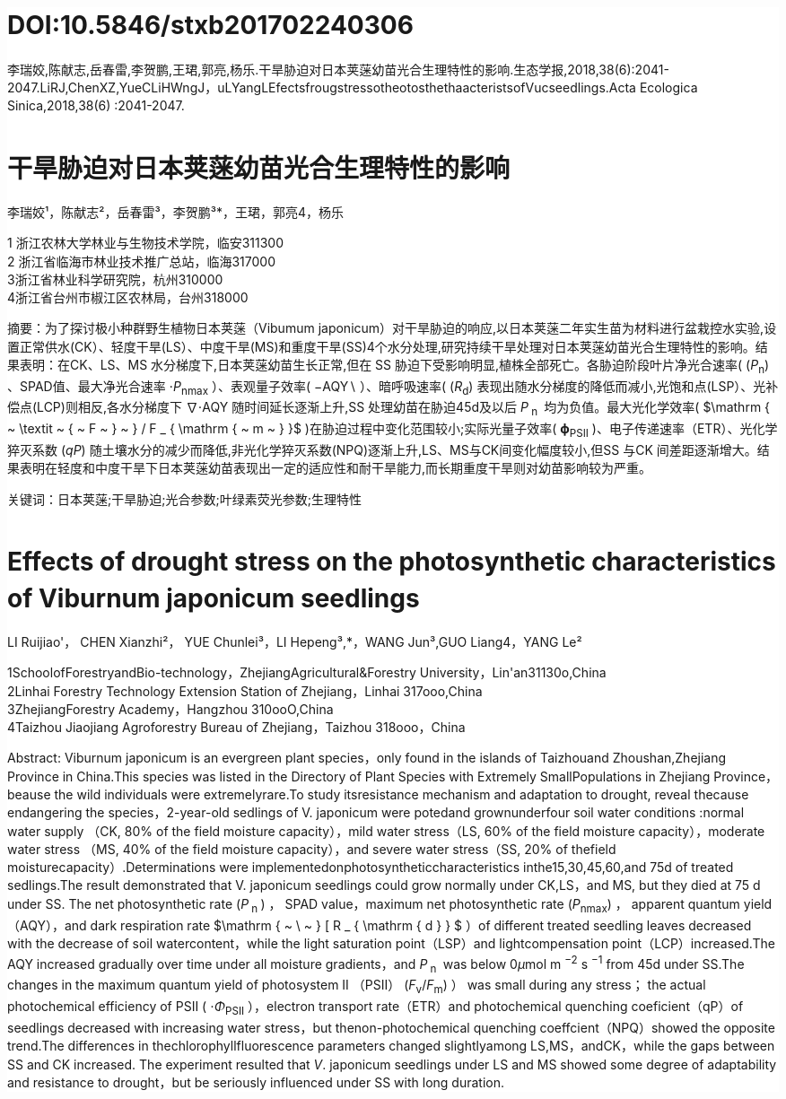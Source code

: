 # DOI:10.5846/stxb201702240306

李瑞姣,陈献志,岳春雷,李贺鹏,王珺,郭亮,杨乐.干旱胁迫对日本荚蒾幼苗光合生理特性的影响.生态学报,2018,38(6):2041-2047.LiRJ,ChenXZ,YueCLiHWngJ，uLYangLEfectsfrougstressotheotosthethaacteristsofVucseedlings.Acta Ecologica Sinica,2018,38(6) :2041-2047.

# 干旱胁迫对日本荚蒾幼苗光合生理特性的影响

李瑞姣¹，陈献志²，岳春雷³，李贺鹏³\*，王珺，郭亮4，杨乐

1 浙江农林大学林业与生物技术学院，临安311300  
2 浙江省临海市林业技术推广总站，临海317000  
3浙江省林业科学研究院，杭州310000  
4浙江省台州市椒江区农林局，台州318000

摘要：为了探讨极小种群野生植物日本荚蒾（Vibumum japonicum）对干旱胁迫的响应,以日本荚蒾二年实生苗为材料进行盆栽控水实验,设置正常供水(CK）、轻度干旱(LS）、中度干旱(MS)和重度干旱(SS)4个水分处理,研究持续干旱处理对日本荚蒾幼苗光合生理特性的影响。结果表明：在CK、LS、MS 水分梯度下,日本荚蒾幼苗生长正常,但在 SS 胁迫下受影响明显,植株全部死亡。各胁迫阶段叶片净光合速率( $\left( P _ { \mathrm { n } } \right)$ 、SPAD值、最大净光合速率 $\cdot P _ { \mathrm { n m a x } }$ ）、表观量子效率( $\mathrm { - A Q Y } \backslash$ ）、暗呼吸速率( $\left( R _ { \mathrm { d } } \right)$ 表现出随水分梯度的降低而减小,光饱和点(LSP）、光补偿点(LCP)则相反,各水分梯度下 $\mathrm { \nabla { \cdot } } \mathrm { A Q Y }$ 随时间延长逐渐上升,SS 处理幼苗在胁迫45d及以后 $P _ { \mathrm { ~ n ~ } }$ 均为负值。最大光化学效率( $\mathrm { ~ \textit ~ { ~ F ~ } ~ } / F _ { \mathrm { ~ m ~ } }$ )在胁迫过程中变化范围较小;实际光量子效率( $\boldsymbol { \phi } _ { \mathrm { P S I I } }$ )、电子传递速率（ETR）、光化学猝灭系数 $( q P )$ 随土壤水分的减少而降低,非光化学猝灭系数(NPQ)逐渐上升,LS、MS与CK间变化幅度较小,但SS 与CK 间差距逐渐增大。结果表明在轻度和中度干旱下日本荚蒾幼苗表现出一定的适应性和耐干旱能力,而长期重度干旱则对幼苗影响较为严重。

关键词：日本荚蒾;干旱胁迫;光合参数;叶绿素荧光参数;生理特性

# Effects of drought stress on the photosynthetic characteristics of Viburnum japonicum seedlings

LI Ruijiao'， CHEN Xianzhi²， YUE Chunlei³，LI Hepeng³,\*，WANG Jun³,GUO Liang4，YANG Le²

1SchoolofForestryandBio-technology，ZhejiangAgricultural&Forestry University，Lin'an31130o,China   
2Linhai Forestry Technology Extension Station of Zhejiang，Linhai 317ooo,China   
3ZhejiangForestry Academy，Hangzhou 310ooO,China   
4Taizhou Jiaojiang Agroforestry Bureau of Zhejiang，Taizhou 318ooo，China

Abstract: Viburnum japonicum is an evergreen plant species，only found in the islands of Taizhouand Zhoushan,Zhejiang Province in China.This species was listed in the Directory of Plant Species with Extremely SmallPopulations in Zhejiang Province，beause the wild individuals were extremelyrare.To study itsresistance mechanism and adaptation to drought, reveal thecause endangering the species，2-year-old sedlings of V. japonicum were potedand grownunderfour soil water conditions :normal water supply （CK, $80 \%$ of the field moisture capacity），mild water stress（LS, $60 \%$ of the field moisture capacity），moderate water stress （MS, $40 \%$ of the field moisture capacity），and severe water stress（SS, $20 \%$ of thefield moisturecapacity）.Determinations were implementedonphotosyntheticcharacteristics inthe15,30,45,60,and 75d of treated sedlings.The result demonstrated that V. japonicum seedlings could grow normally under CK,LS，and MS, but they died at $7 5 \mathrm { ~ d ~ }$ under SS. The net photosynthetic rate $( P _ { \mathrm { ~ n ~ } } )$ ， SPAD value，maximum net photosynthetic rate $( P _ { \mathrm { n m a x } } )$ ， apparent quantum yield（AQY），and dark respiration rate $\mathrm { ~ \ ~ } [ R _ { \mathrm { d } } \$ ）of different treated seedling leaves decreased with the decrease of soil watercontent，while the light saturation point（LSP）and lightcompensation point（LCP）increased.The AQY increased gradually over time under all moisture gradients，and $P _ { \mathrm { ~ n ~ } }$ was below $0 \mu \mathrm { m o l } \textrm { m } ^ { - 2 } \textrm { s } ^ { - 1 }$ from 45d under SS.The changes in the maximum quantum yield of photosystem II （PSII） $( F _ { \mathrm { v } } / F _ { \mathrm { m } } )$ ） was small during any stress； the actual photochemical efficiency of PSII ( $\cdot \Phi _ { \mathrm { { P S I I } } }$ ），electron transport rate（ETR）and photochemical quenching coeficient（qP）of seedlings decreased with increasing water stress，but thenon-photochemical quenching coeffcient（NPQ）showed the opposite trend.The differences in thechlorophyllfluorescence parameters changed slightlyamong LS,MS，andCK，while the gaps between SS and CK increased. The experiment resulted that $V .$ japonicum seedlings under LS and MS showed some degree of adaptability and resistance to drought，but be seriously influenced under SS with long duration.
